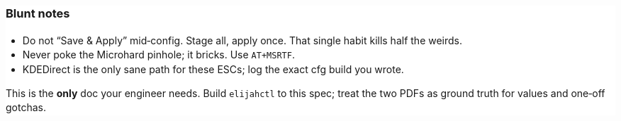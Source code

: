 
### Blunt notes

* Do not “Save & Apply” mid‑config. Stage all, apply once. That single habit kills half the weirds.&#x20;
* Never poke the Microhard pinhole; it bricks. Use `AT+MSRTF`.&#x20;
* KDEDirect is the only sane path for these ESCs; log the exact cfg build you wrote.&#x20;

This is the **only** doc your engineer needs. Build `elijahctl` to this spec; treat the two PDFs as ground truth for values and one‑off gotchas. &#x20;
